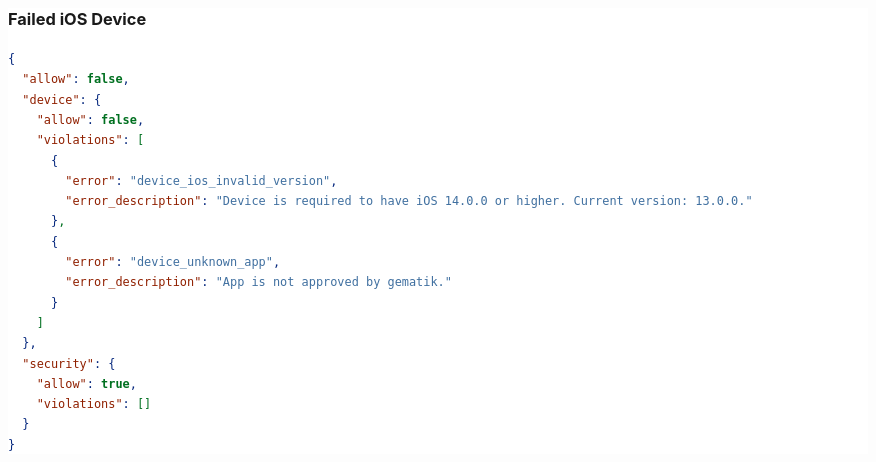 ### Failed iOS Device

```json
{
  "allow": false,
  "device": {
    "allow": false,
    "violations": [
      {
        "error": "device_ios_invalid_version",
        "error_description": "Device is required to have iOS 14.0.0 or higher. Current version: 13.0.0."
      },
      {
        "error": "device_unknown_app",
        "error_description": "App is not approved by gematik."
      }
    ]
  },
  "security": {
    "allow": true,
    "violations": []
  }
}
```